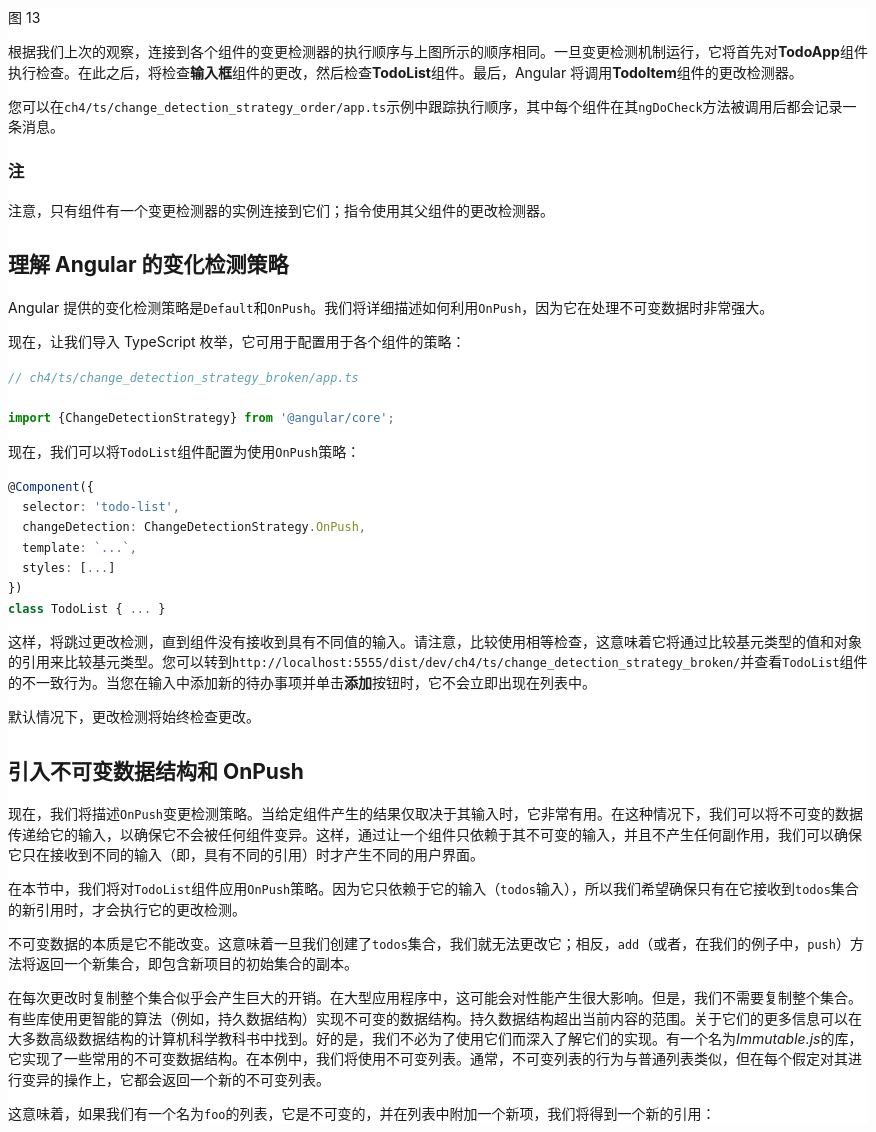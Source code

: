 图 13

根据我们上次的观察，连接到各个组件的变更检测器的执行顺序与上图所示的顺序相同。一旦变更检测机制运行，它将首先对**TodoApp**组件执行检查。在此之后，将检查**输入框**组件的更改，然后检查**TodoList**组件。最后，Angular 将调用**TodoItem**组件的更改检测器。

您可以在`ch4/ts/change_detection_strategy_order/app.ts`示例中跟踪执行顺序，其中每个组件在其`ngDoCheck`方法被调用后都会记录一条消息。

### 注

注意，只有组件有一个变更检测器的实例连接到它们；指令使用其父组件的更改检测器。

## 理解 Angular 的变化检测策略

Angular 提供的变化检测策略是`Default`和`OnPush`。我们将详细描述如何利用`OnPush`，因为它在处理不可变数据时非常强大。

现在，让我们导入 TypeScript 枚举，它可用于配置用于各个组件的策略：

```ts
// ch4/ts/change_detection_strategy_broken/app.ts 

import {ChangeDetectionStrategy} from '@angular/core'; 

```

现在，我们可以将`TodoList`组件配置为使用`OnPush`策略：

```ts
@Component({ 
  selector: 'todo-list', 
  changeDetection: ChangeDetectionStrategy.OnPush, 
  template: `...`, 
  styles: [...] 
}) 
class TodoList { ... } 

```

这样，将跳过更改检测，直到组件没有接收到具有不同值的输入。请注意，比较使用相等检查，这意味着它将通过比较基元类型的值和对象的引用来比较基元类型。您可以转到`http://localhost:5555/dist/dev/ch4/ts/change_detection_strategy_broken/`并查看`TodoList`组件的不一致行为。当您在输入中添加新的待办事项并单击**添加**按钮时，它不会立即出现在列表中。

默认情况下，更改检测将始终检查更改。

## 引入不可变数据结构和 OnPush

现在，我们将描述`OnPush`变更检测策略。当给定组件产生的结果仅取决于其输入时，它非常有用。在这种情况下，我们可以将不可变的数据传递给它的输入，以确保它不会被任何组件变异。这样，通过让一个组件只依赖于其不可变的输入，并且不产生任何副作用，我们可以确保它只在接收到不同的输入（即，具有不同的引用）时才产生不同的用户界面。

在本节中，我们将对`TodoList`组件应用`OnPush`策略。因为它只依赖于它的输入（`todos`输入），所以我们希望确保只有在它接收到`todos`集合的新引用时，才会执行它的更改检测。

不可变数据的本质是它不能改变。这意味着一旦我们创建了`todos`集合，我们就无法更改它；相反，`add`（或者，在我们的例子中，`push`）方法将返回一个新集合，即包含新项目的初始集合的副本。

在每次更改时复制整个集合似乎会产生巨大的开销。在大型应用程序中，这可能会对性能产生很大影响。但是，我们不需要复制整个集合。有些库使用更智能的算法（例如，持久数据结构）实现不可变的数据结构。持久数据结构超出当前内容的范围。关于它们的更多信息可以在大多数高级数据结构的计算机科学教科书中找到。好的是，我们不必为了使用它们而深入了解它们的实现。有一个名为*Immutable.js*的库，它实现了一些常用的不可变数据结构。在本例中，我们将使用不可变列表。通常，不可变列表的行为与普通列表类似，但在每个假定对其进行变异的操作上，它都会返回一个新的不可变列表。

这意味着，如果我们有一个名为`foo`的列表，它是不可变的，并在列表中附加一个新项，我们将得到一个新的引用：
